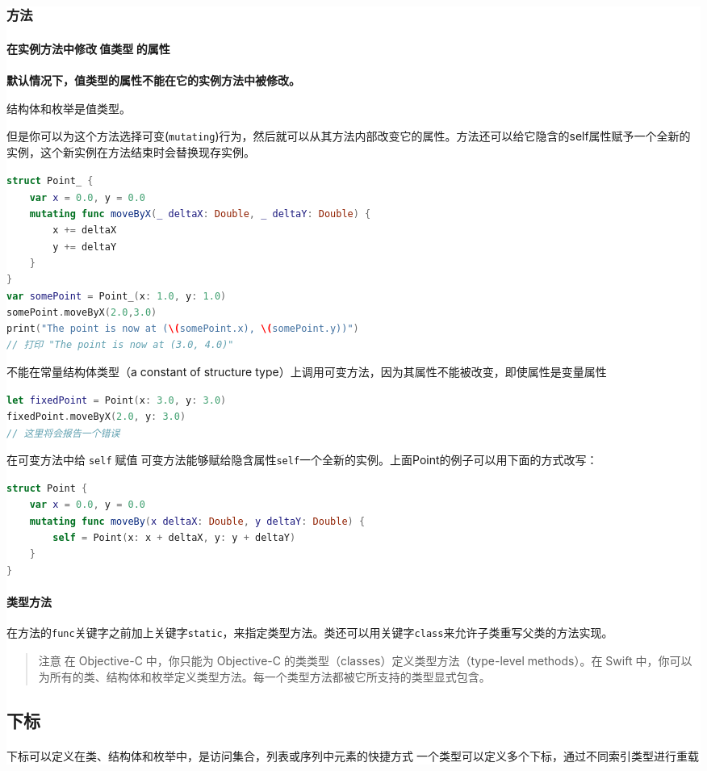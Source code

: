 
### 方法

#### 在实例方法中修改 值类型 的属性

**默认情况下，值类型的属性不能在它的实例方法中被修改。**

结构体和枚举是值类型。

但是你可以为这个方法选择可变(`mutating`)行为，然后就可以从其方法内部改变它的属性。方法还可以给它隐含的self属性赋予一个全新的实例，这个新实例在方法结束时会替换现存实例。

```swift
struct Point_ {
    var x = 0.0, y = 0.0
    mutating func moveByX(_ deltaX: Double, _ deltaY: Double) {
        x += deltaX
        y += deltaY
    }
}
var somePoint = Point_(x: 1.0, y: 1.0)
somePoint.moveByX(2.0,3.0)
print("The point is now at (\(somePoint.x), \(somePoint.y))")
// 打印 "The point is now at (3.0, 4.0)"
```
不能在常量结构体类型（a constant of structure type）上调用可变方法，因为其属性不能被改变，即使属性是变量属性

```swift
let fixedPoint = Point(x: 3.0, y: 3.0)
fixedPoint.moveByX(2.0, y: 3.0)
// 这里将会报告一个错误
```

在可变方法中给 `self` 赋值
可变方法能够赋给隐含属性`self`一个全新的实例。上面Point的例子可以用下面的方式改写：

```swift
struct Point {
    var x = 0.0, y = 0.0
    mutating func moveBy(x deltaX: Double, y deltaY: Double) {
        self = Point(x: x + deltaX, y: y + deltaY)
    }
}

```

#### 类型方法

在方法的`func`关键字之前加上关键字`static`，来指定类型方法。类还可以用关键字`class`来允许子类重写父类的方法实现。

>注意
在 Objective-C 中，你只能为 Objective-C 的类类型（classes）定义类型方法（type-level methods）。在 Swift 中，你可以为所有的类、结构体和枚举定义类型方法。每一个类型方法都被它所支持的类型显式包含。



## 下标
下标可以定义在类、结构体和枚举中，是访问集合，列表或序列中元素的快捷方式
一个类型可以定义多个下标，通过不同索引类型进行重载
